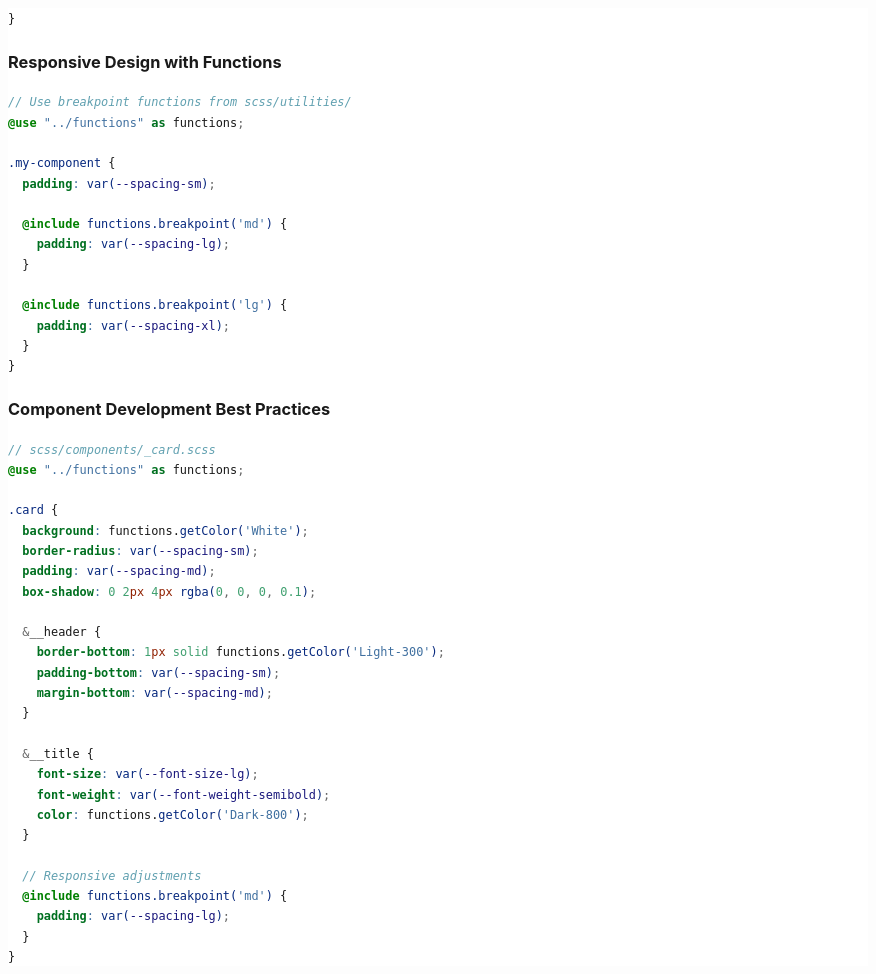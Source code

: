 ```scss
}
```

### Responsive Design with Functions
```scss
// Use breakpoint functions from scss/utilities/
@use "../functions" as functions;

.my-component {
  padding: var(--spacing-sm);
  
  @include functions.breakpoint('md') {
    padding: var(--spacing-lg);
  }
  
  @include functions.breakpoint('lg') {
    padding: var(--spacing-xl);
  }
}
```

### Component Development Best Practices
```scss
// scss/components/_card.scss
@use "../functions" as functions;

.card {
  background: functions.getColor('White');
  border-radius: var(--spacing-sm);
  padding: var(--spacing-md);
  box-shadow: 0 2px 4px rgba(0, 0, 0, 0.1);
  
  &__header {
    border-bottom: 1px solid functions.getColor('Light-300');
    padding-bottom: var(--spacing-sm);
    margin-bottom: var(--spacing-md);
  }
  
  &__title {
    font-size: var(--font-size-lg);
    font-weight: var(--font-weight-semibold);
    color: functions.getColor('Dark-800');
  }
  
  // Responsive adjustments
  @include functions.breakpoint('md') {
    padding: var(--spacing-lg);
  }
}
```
